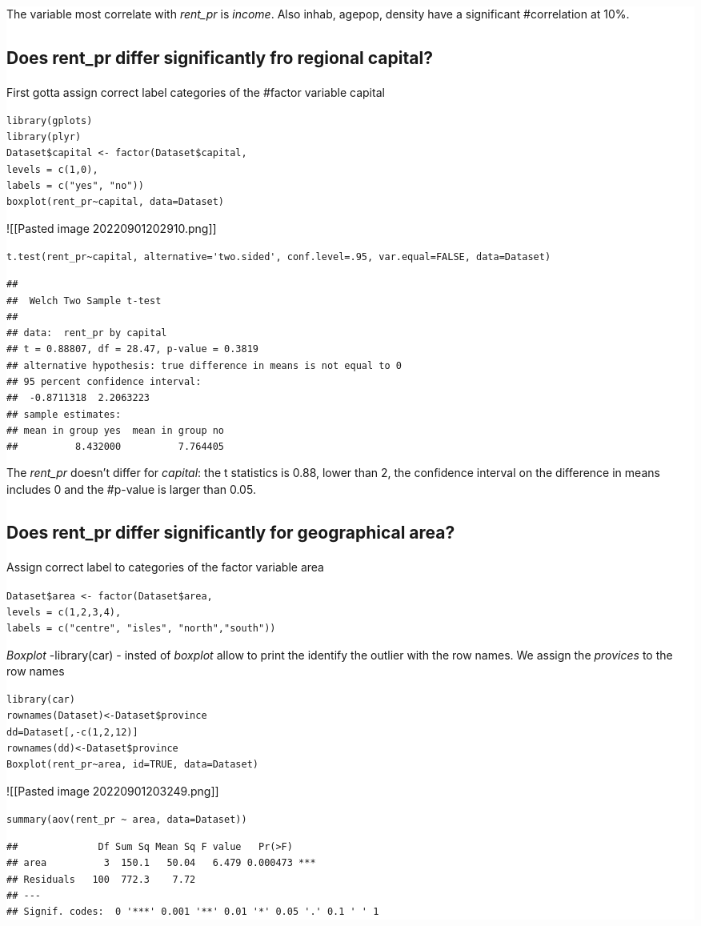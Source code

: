 The variable most correlate with _rent_pr_ is _income_. Also inhab, agepop, density have a significant #correlation at 10%.

## Does rent_pr differ significantly fro regional capital?

First gotta assign correct label categories of the #factor variable capital
```
library(gplots)
library(plyr)
Dataset$capital <- factor(Dataset$capital,
levels = c(1,0),
labels = c("yes", "no"))
boxplot(rent_pr~capital, data=Dataset)
```

![[Pasted image 20220901202910.png]]

```
t.test(rent_pr~capital, alternative='two.sided', conf.level=.95, var.equal=FALSE, data=Dataset)
```
```
## 
##  Welch Two Sample t-test
## 
## data:  rent_pr by capital
## t = 0.88807, df = 28.47, p-value = 0.3819
## alternative hypothesis: true difference in means is not equal to 0
## 95 percent confidence interval:
##  -0.8711318  2.2063223
## sample estimates:
## mean in group yes  mean in group no 
##          8.432000          7.764405
```

The _rent_pr_ doesn’t differ for _capital_: the t statistics is 0.88, lower than 2, the confidence interval on the difference in means includes 0 and the #p-value is larger than 0.05.

## Does rent_pr differ significantly for geographical area?

Assign correct label to categories of the factor variable area
```
Dataset$area <- factor(Dataset$area,
levels = c(1,2,3,4),
labels = c("centre", "isles", "north","south"))
```

_Boxplot_ -library(car) - insted of _boxplot_ allow to print the identify the outlier with the row names. We assign the _provices_ to the row names
```
library(car)
rownames(Dataset)<-Dataset$province
dd=Dataset[,-c(1,2,12)]
rownames(dd)<-Dataset$province
Boxplot(rent_pr~area, id=TRUE, data=Dataset)
```
![[Pasted image 20220901203249.png]]
```
summary(aov(rent_pr ~ area, data=Dataset))
```
```
##              Df Sum Sq Mean Sq F value   Pr(>F)    
## area          3  150.1   50.04   6.479 0.000473 ***
## Residuals   100  772.3    7.72                     
## ---
## Signif. codes:  0 '***' 0.001 '**' 0.01 '*' 0.05 '.' 0.1 ' ' 1
```
